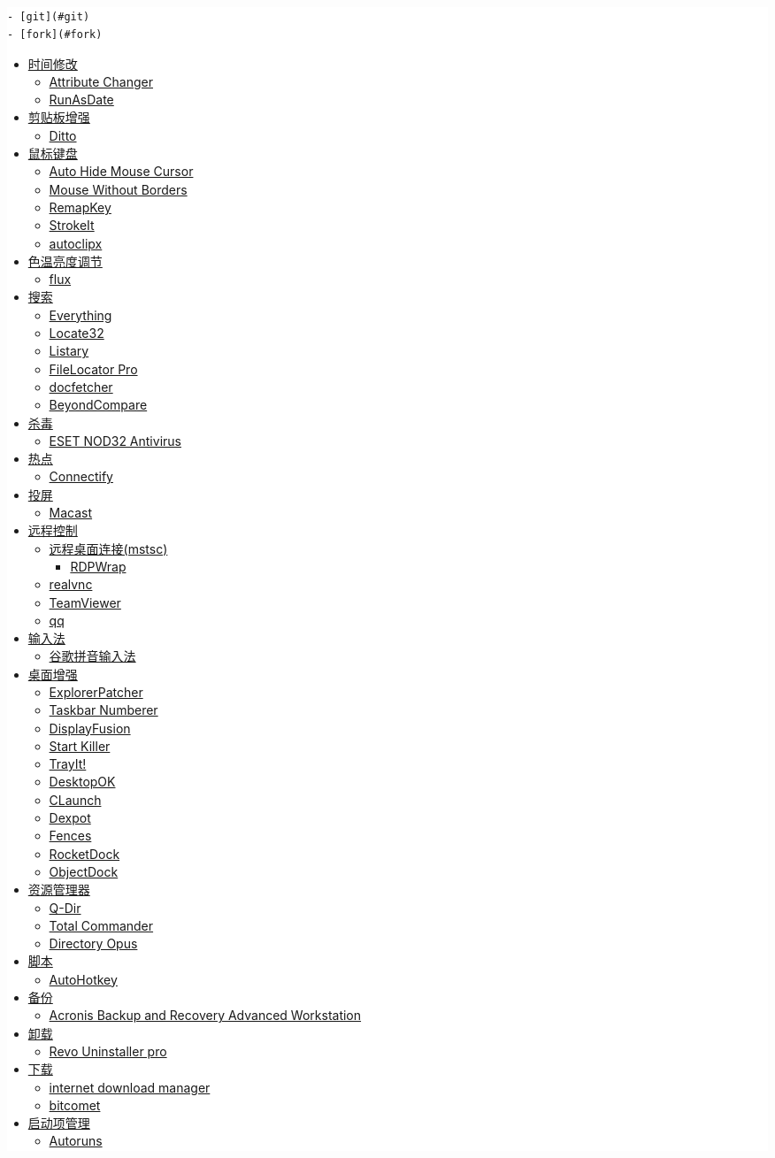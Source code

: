     - [git](#git)  
    - [fork](#fork)  
  - [时间修改](#时间修改)  
    - [Attribute Changer](#attribute-changer)  
    - [RunAsDate](#runasdate)  
  - [剪贴板增强](#剪贴板增强)  
    - [Ditto](#ditto)  
  - [鼠标键盘](#鼠标键盘)  
    - [Auto Hide Mouse Cursor](#auto-hide-mouse-cursor)  
    - [Mouse Without Borders](#mouse-without-borders)  
    - [RemapKey](#remapkey)  
    - [StrokeIt](#strokeit)  
    - [autoclipx](#autoclipx)  
  - [色温亮度调节](#色温亮度调节)  
    - [flux](#flux)  
  - [搜索](#搜索)  
    - [Everything](#everything)  
    - [Locate32](#locate32)  
    - [Listary](#listary)  
    - [FileLocator Pro](#filelocator-pro)  
    - [docfetcher](#docfetcher)  
    - [BeyondCompare](#beyondcompare)  
  - [杀毒](#杀毒)  
    - [ESET NOD32 Antivirus](#eset-nod32-antivirus)  
  - [热点](#热点)  
    - [Connectify](#connectify)  
  - [投屏](#投屏)  
    - [Macast](#macast)  
  - [远程控制](#远程控制)  
    - [远程桌面连接(mstsc)](#远程桌面连接mstsc)  
      - [RDPWrap](#rdpwrap)  
    - [realvnc](#realvnc)  
    - [TeamViewer](#teamviewer)  
    - [qq](#qq)  
  - [输入法](#输入法)  
    - [谷歌拼音输入法](#谷歌拼音输入法)  
  - [桌面增强](#桌面增强)  
    - [ExplorerPatcher](#explorerpatcher)  
    - [Taskbar Numberer](#taskbar-numberer)  
    - [DisplayFusion](#displayfusion)  
    - [Start Killer](#start-killer)  
    - [TrayIt!](#trayit)  
    - [DesktopOK](#desktopok)  
    - [CLaunch](#claunch)  
    - [Dexpot](#dexpot)  
    - [Fences](#fences)  
    - [RocketDock](#rocketdock)  
    - [ObjectDock](#objectdock)  
  - [资源管理器](#资源管理器)  
    - [Q-Dir](#q-dir)  
    - [Total Commander](#total-commander)  
    - [Directory Opus](#directory-opus)  
  - [脚本](#脚本)  
    - [AutoHotkey](#autohotkey)  
  - [备份](#备份)  
    - [Acronis Backup and Recovery Advanced Workstation](#acronis-backup-and-recovery-advanced-workstation)  
  - [卸载](#卸载)  
    - [Revo Uninstaller pro](#revo-uninstaller-pro)  
  - [下载](#下载)  
    - [internet download manager](#internet-download-manager)  
    - [bitcomet](#bitcomet)  
  - [启动项管理](#启动项管理)  
    - [Autoruns](#autoruns)  